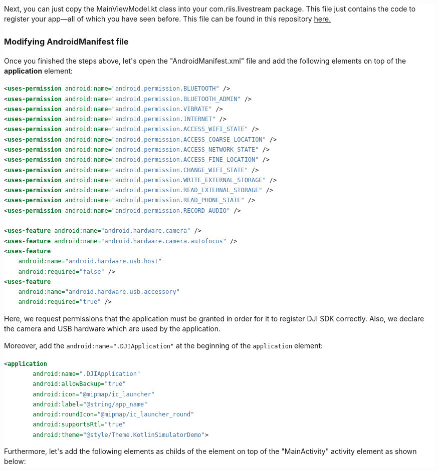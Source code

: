 Next, you can just copy the MainViewModel.kt class into your com.riis.livestream package. This file just contains the code to register your app—all of which you have seen before. This file can be found in this repository [here.](https://github.com/josebgs/DJISimulator-Kotlin/blob/master/app/src/main/java/com/riis/kotlin_simulatordemo/MainViewModel.kt)

### Modifying AndroidManifest file

Once you finished the steps above, let's open the "AndroidManifest.xml" file and add the following elements on top of the **application** element:

```xml    
<uses-permission android:name="android.permission.BLUETOOTH" />
<uses-permission android:name="android.permission.BLUETOOTH_ADMIN" />
<uses-permission android:name="android.permission.VIBRATE" />
<uses-permission android:name="android.permission.INTERNET" />
<uses-permission android:name="android.permission.ACCESS_WIFI_STATE" />
<uses-permission android:name="android.permission.ACCESS_COARSE_LOCATION" />
<uses-permission android:name="android.permission.ACCESS_NETWORK_STATE" />
<uses-permission android:name="android.permission.ACCESS_FINE_LOCATION" />
<uses-permission android:name="android.permission.CHANGE_WIFI_STATE" />
<uses-permission android:name="android.permission.WRITE_EXTERNAL_STORAGE" />
<uses-permission android:name="android.permission.READ_EXTERNAL_STORAGE" />
<uses-permission android:name="android.permission.READ_PHONE_STATE" />
<uses-permission android:name="android.permission.RECORD_AUDIO" />

<uses-feature android:name="android.hardware.camera" />
<uses-feature android:name="android.hardware.camera.autofocus" />
<uses-feature
    android:name="android.hardware.usb.host"
    android:required="false" />
<uses-feature
    android:name="android.hardware.usb.accessory"
    android:required="true" />

```
Here, we request permissions that the application must be granted in order for it to register DJI SDK correctly. Also, we declare the camera and USB hardware which are used by the application.

Moreover, add the `android:name=".DJIApplication"` at the beginning of the `application` element:

```xml
<application
        android:name=".DJIApplication"
        android:allowBackup="true"
        android:icon="@mipmap/ic_launcher"
        android:label="@string/app_name"
        android:roundIcon="@mipmap/ic_launcher_round"
        android:supportsRtl="true"
        android:theme="@style/Theme.KotlinSimulatorDemo">
```

Furthermore, let's add the following elements as childs of the element on top of the "MainActivity" activity element as shown below:
